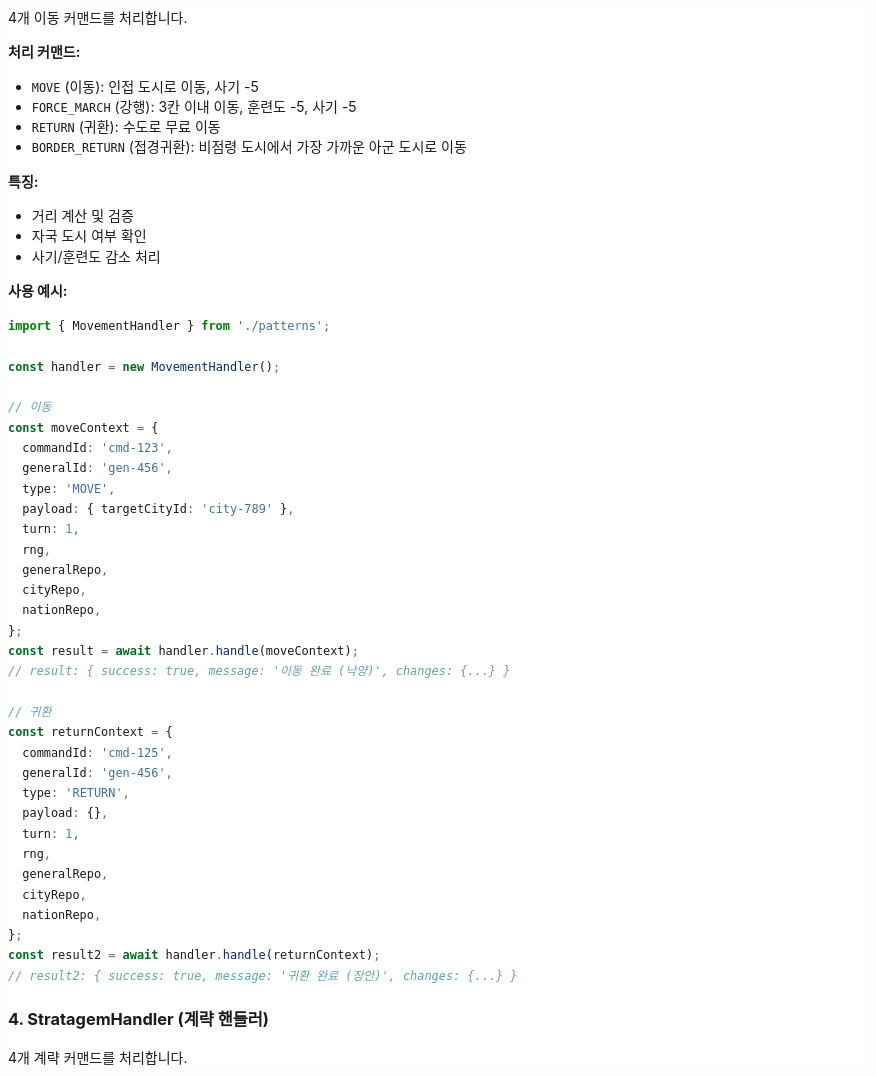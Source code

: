 4개 이동 커맨드를 처리합니다.

**처리 커맨드:**
- `MOVE` (이동): 인접 도시로 이동, 사기 -5
- `FORCE_MARCH` (강행): 3칸 이내 이동, 훈련도 -5, 사기 -5
- `RETURN` (귀환): 수도로 무료 이동
- `BORDER_RETURN` (접경귀환): 비점령 도시에서 가장 가까운 아군 도시로 이동

**특징:**
- 거리 계산 및 검증
- 자국 도시 여부 확인
- 사기/훈련도 감소 처리

**사용 예시:**
```typescript
import { MovementHandler } from './patterns';

const handler = new MovementHandler();

// 이동
const moveContext = {
  commandId: 'cmd-123',
  generalId: 'gen-456',
  type: 'MOVE',
  payload: { targetCityId: 'city-789' },
  turn: 1,
  rng,
  generalRepo,
  cityRepo,
  nationRepo,
};
const result = await handler.handle(moveContext);
// result: { success: true, message: '이동 완료 (낙양)', changes: {...} }

// 귀환
const returnContext = {
  commandId: 'cmd-125',
  generalId: 'gen-456',
  type: 'RETURN',
  payload: {},
  turn: 1,
  rng,
  generalRepo,
  cityRepo,
  nationRepo,
};
const result2 = await handler.handle(returnContext);
// result2: { success: true, message: '귀환 완료 (장안)', changes: {...} }
```

### 4. StratagemHandler (계략 핸들러)

4개 계략 커맨드를 처리합니다.

